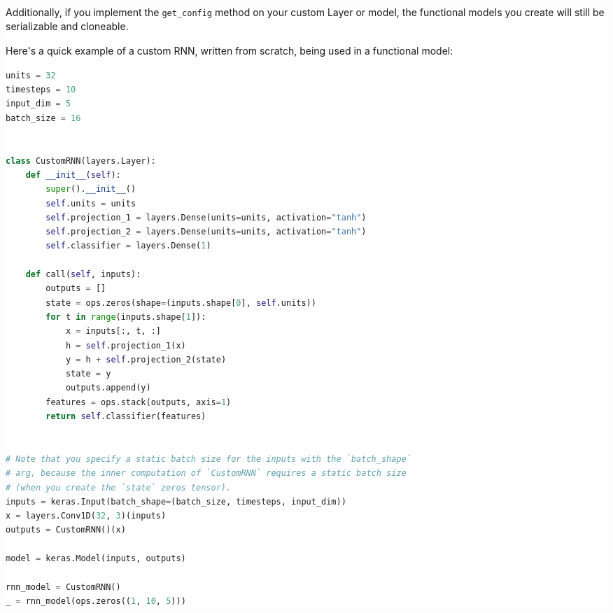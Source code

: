 Additionally, if you implement the `get_config` method on your custom Layer or model,
the functional models you create will still be serializable and cloneable.

Here's a quick example of a custom RNN, written from scratch,
being used in a functional model:

```python
units = 32
timesteps = 10
input_dim = 5
batch_size = 16


class CustomRNN(layers.Layer):
    def __init__(self):
        super().__init__()
        self.units = units
        self.projection_1 = layers.Dense(units=units, activation="tanh")
        self.projection_2 = layers.Dense(units=units, activation="tanh")
        self.classifier = layers.Dense(1)

    def call(self, inputs):
        outputs = []
        state = ops.zeros(shape=(inputs.shape[0], self.units))
        for t in range(inputs.shape[1]):
            x = inputs[:, t, :]
            h = self.projection_1(x)
            y = h + self.projection_2(state)
            state = y
            outputs.append(y)
        features = ops.stack(outputs, axis=1)
        return self.classifier(features)


# Note that you specify a static batch size for the inputs with the `batch_shape`
# arg, because the inner computation of `CustomRNN` requires a static batch size
# (when you create the `state` zeros tensor).
inputs = keras.Input(batch_shape=(batch_size, timesteps, input_dim))
x = layers.Conv1D(32, 3)(inputs)
outputs = CustomRNN()(x)

model = keras.Model(inputs, outputs)

rnn_model = CustomRNN()
_ = rnn_model(ops.zeros((1, 10, 5)))
```
